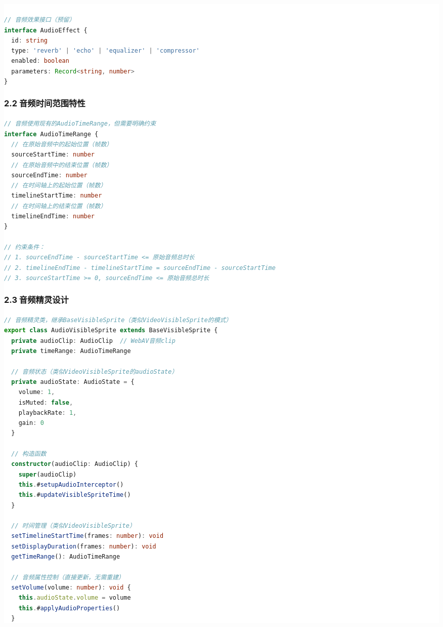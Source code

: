 ```typescript

// 音频效果接口（预留）
interface AudioEffect {
  id: string
  type: 'reverb' | 'echo' | 'equalizer' | 'compressor'
  enabled: boolean
  parameters: Record<string, number>
}
```

### 2.2 音频时间范围特性

```typescript
// 音频使用现有的AudioTimeRange，但需要明确约束
interface AudioTimeRange {
  // 在原始音频中的起始位置（帧数）
  sourceStartTime: number
  // 在原始音频中的结束位置（帧数）
  sourceEndTime: number
  // 在时间轴上的起始位置（帧数）
  timelineStartTime: number
  // 在时间轴上的结束位置（帧数）
  timelineEndTime: number
}

// 约束条件：
// 1. sourceEndTime - sourceStartTime <= 原始音频总时长
// 2. timelineEndTime - timelineStartTime = sourceEndTime - sourceStartTime
// 3. sourceStartTime >= 0, sourceEndTime <= 原始音频总时长
```

### 2.3 音频精灵设计

```typescript
// 音频精灵类，继承BaseVisibleSprite（类似VideoVisibleSprite的模式）
export class AudioVisibleSprite extends BaseVisibleSprite {
  private audioClip: AudioClip  // WebAV音频clip
  private timeRange: AudioTimeRange

  // 音频状态（类似VideoVisibleSprite的audioState）
  private audioState: AudioState = {
    volume: 1,
    isMuted: false,
    playbackRate: 1,
    gain: 0
  }

  // 构造函数
  constructor(audioClip: AudioClip) {
    super(audioClip)
    this.#setupAudioInterceptor()
    this.#updateVisibleSpriteTime()
  }

  // 时间管理（类似VideoVisibleSprite）
  setTimelineStartTime(frames: number): void
  setDisplayDuration(frames: number): void
  getTimeRange(): AudioTimeRange

  // 音频属性控制（直接更新，无需重建）
  setVolume(volume: number): void {
    this.audioState.volume = volume
    this.#applyAudioProperties()
  }
```